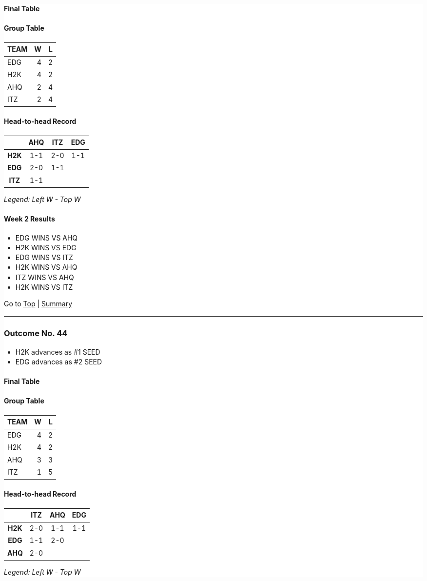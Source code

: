 #### Final Table
#### Group Table
|TEAM |   W|   L|
|-----|---:|---:|
|EDG  |   4|   2|
|H2K  |   4|   2|
|AHQ  |   2|   4|
|ITZ  |   2|   4|
#### Head-to-head Record
|   |AHQ|ITZ|EDG|
|:---:|:---:|:---:|:---:|
|**H2K**|1-1|2-0|1-1|
|**EDG**|2-0|1-1|
|**ITZ**|1-1|
*Legend: Left W - Top W*

#### Week 2 Results
* EDG WINS VS AHQ
* H2K WINS VS EDG
* EDG WINS VS ITZ
* H2K WINS VS AHQ
* ITZ WINS VS AHQ
* H2K WINS VS ITZ

Go to [Top](#) | [Summary](#summary)

---
### Outcome No. 44
* H2K advances as #1 SEED
* EDG advances as #2 SEED

#### Final Table
#### Group Table
|TEAM |   W|   L|
|-----|---:|---:|
|EDG  |   4|   2|
|H2K  |   4|   2|
|AHQ  |   3|   3|
|ITZ  |   1|   5|
#### Head-to-head Record
|   |ITZ|AHQ|EDG|
|:---:|:---:|:---:|:---:|
|**H2K**|2-0|1-1|1-1|
|**EDG**|1-1|2-0|
|**AHQ**|2-0|
*Legend: Left W - Top W*
